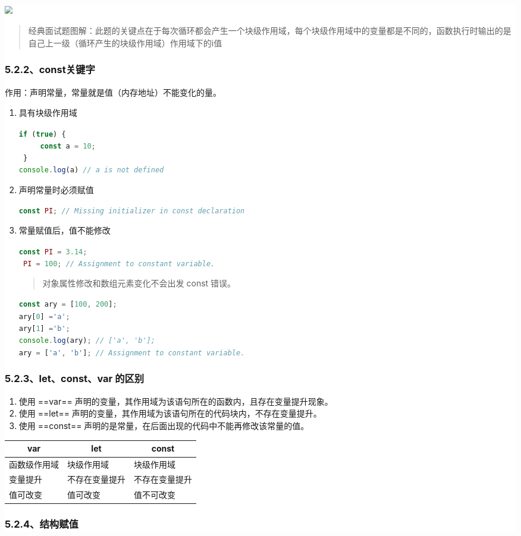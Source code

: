    <img src="E:\笔记\图片\微信截图_20221201164438.png" style="zoom:80%;" />

   > 经典面试题图解：此题的关键点在于每次循环都会产生一个块级作用域，每个块级作用域中的变量都是不同的，函数执行时输出的是自己上一级（循环产生的块级作用域）作用域下的i值



### 5.2.2、const关键字

作用：声明常量，常量就是值（内存地址）不能变化的量。

1. 具有块级作用域

   ~~~javascript
   if (true) { 
        const a = 10;
    }
   console.log(a) // a is not defined
   ~~~

2. 声明常量时必须赋值

   ~~~JavaScript
   const PI; // Missing initializer in const declaration
   ~~~

3. 常量赋值后，值不能修改

   ~~~javascript
   const PI = 3.14;
    PI = 100; // Assignment to constant variable. 
   ~~~

   > 对象属性修改和数组元素变化不会出发 const 错误。

   ~~~JavaScript
   const ary = [100, 200];
   ary[0] ='a';
   ary[1] ='b';
   console.log(ary); // ['a', 'b']; 
   ary = ['a', 'b']; // Assignment to constant variable.
   ~~~

   

### 5.2.3、let、const、var 的区别

1. 使用 ==var== 声明的变量，其作用域为该语句所在的函数内，且存在变量提升现象。
2. 使用 ==let== 声明的变量，其作用域为该语句所在的代码块内，不存在变量提升。
3. 使用 ==const== 声明的是常量，在后面出现的代码中不能再修改该常量的值。

| var          | let            | const          |
| ------------ | -------------- | -------------- |
| 函数级作用域 | 块级作用域     | 块级作用域     |
| 变量提升     | 不存在变量提升 | 不存在变量提升 |
| 值可改变     | 值可改变       | 值不可改变     |

### 5.2.4、结构赋值
